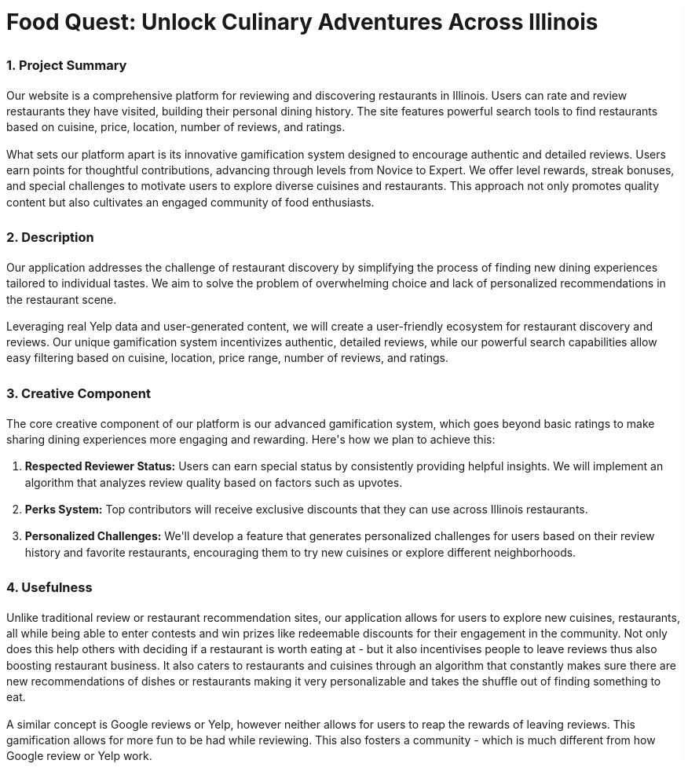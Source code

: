 # Food Quest: Unlock Culinary Adventures Across Illinois

### 1. Project Summary
Our website is a comprehensive platform for reviewing and discovering restaurants in Illinois. Users can rate and review restaurants they have visited, building their personal dining history. The site features powerful search tools to find restaurants based on cuisine, price, location, number of reviews, and ratings. 

What sets our platform apart is its innovative gamification system designed to encourage authentic and detailed reviews. Users earn points for thoughtful contributions, advancing through levels from Novice to Expert. We offer level rewards, streak bonuses, and special challenges to motivate users to explore diverse cuisines and restaurants. This approach not only promotes quality content but also cultivates an engaged community of food enthusiasts.

### 2. Description
Our application addresses the challenge of restaurant discovery by simplifying the process of finding new dining experiences tailored to individual tastes. We aim to solve the problem of overwhelming choice and lack of personalized recommendations in the restaurant scene. 

Leveraging real Yelp data and user-generated content, we will create a user-friendly ecosystem for restaurant discovery and reviews. Our unique gamification system incentivizes authentic, detailed reviews, while our powerful search capabilities allow easy filtering based on cuisine, location, price range, number of reviews, and ratings. 

### 3. Creative Component
The core creative component of our platform is our advanced gamification system, which goes beyond basic ratings to make sharing dining experiences more engaging and rewarding. Here's how we plan to achieve this:

  1. **Respected Reviewer Status:** Users can earn special status by consistently providing helpful insights. We will implement an algorithm that analyzes review quality based on factors such as upvotes.

  2. **Perks System:** Top contributors will receive exclusive discounts that they can use across Illinois restaurants. 

  3. **Personalized Challenges:** We'll develop a feature that generates personalized challenges for users based on their review history and favorite restaurants, encouraging them to try new cuisines or explore different neighborhoods.

### 4. Usefulness
Unlike traditional review or restaurant recommendation sites, our application allows for users to 
explore new cuisines, restaurants, all while being able to enter contests and win prizes like redeemable discounts for their engagement in the community. Not only does this help others with deciding if a restaurant is worth eating at - but it also incentivises people to leave reviews thus also boosting restaurant business. It also caters to restaurants and cuisines through an algorithm that constantly makes sure there are new recommendations of dishes or restaurants making it very personalizable and takes the shuffle out of finding something to eat. 

A similar concept is Google reviews or Yelp, however neither allows for users to reap the rewards of leaving reviews. This gamification allows for more fun to be had while reviewing. This also fosters a community - which is much different from how Google review or Yelp work. 
